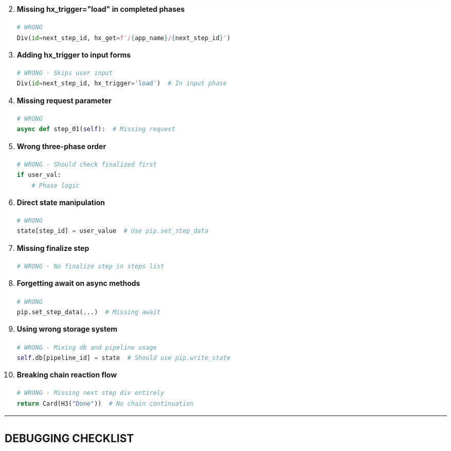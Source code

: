 2. **Missing hx_trigger="load" in completed phases**
   ```python
   # WRONG
   Div(id=next_step_id, hx_get=f'/{app_name}/{next_step_id}')
   ```

3. **Adding hx_trigger to input forms**
   ```python
   # WRONG - Skips user input
   Div(id=next_step_id, hx_trigger='load')  # In input phase
   ```

4. **Missing request parameter**
   ```python
   # WRONG
   async def step_01(self):  # Missing request
   ```

5. **Wrong three-phase order**
   ```python
   # WRONG - Should check finalized first
   if user_val:
       # Phase logic
   ```

6. **Direct state manipulation**
   ```python
   # WRONG
   state[step_id] = user_value  # Use pip.set_step_data
   ```

7. **Missing finalize step**
   ```python
   # WRONG - No finalize step in steps list
   ```

8. **Forgetting await on async methods**
   ```python
   # WRONG
   pip.set_step_data(...)  # Missing await
   ```

9. **Using wrong storage system**
   ```python
   # WRONG - Mixing db and pipeline usage
   self.db[pipeline_id] = state  # Should use pip.write_state
   ```

10. **Breaking chain reaction flow**
    ```python
    # WRONG - Missing next step div entirely
    return Card(H3("Done"))  # No chain continuation
    ```

---

## **DEBUGGING CHECKLIST**
